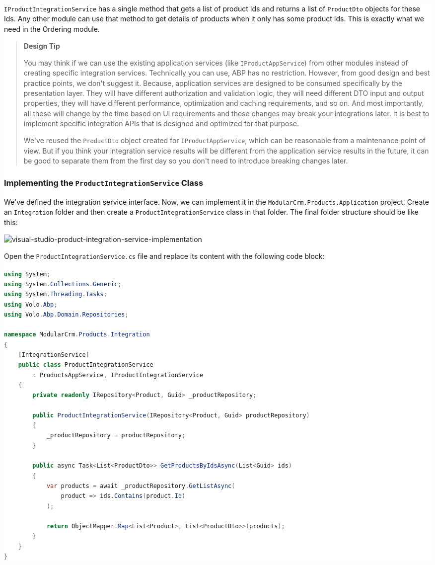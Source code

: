 `IProductIntegrationService`  has a single method that gets a list of product Ids and returns a list of `ProductDto` objects for these Ids. Any other module can use that method to get details of products when it only has some product Ids. This is exactly what we need in the Ordering module.

> **Design Tip**
>
> You may think if we can use the existing application services (like `IProductAppService`) from other modules instead of creating specific integration services. Technically you can use, ABP has no restriction. However, from good design and best practice points, we don't suggest it. Because, application services are designed to be consumed specifically by the presentation layer. They will have different authorization and validation logic, they will need different DTO input and output properties, they will have different performance, optimization and caching requirements, and so on. And most importantly, all these will change by the time based on UI requirements and these changes may break your integrations later. It is best to implement specific integration APIs that is designed and optimized for that purpose.
>
> We've reused the `ProductDto` object created for `IProductAppService`, which can be reasonable from a maintenance point of view. But if you think your integration service results will be different from the application service results in the future, it can be good to separate them from the first day so you don't need to introduce breaking changes later.

### Implementing the `ProductIntegrationService` Class

We've defined the integration service interface. Now, we can implement it in the  `ModularCrm.Products.Application` project. Create an `Integration` folder and then create a `ProductIntegrationService` class in that folder. The final folder structure should be like this:

![visual-studio-product-integration-service-implementation](images/visual-studio-product-integration-service-implementation.png)

Open the `ProductIntegrationService.cs` file and replace its content with the following code block:

````csharp
using System;
using System.Collections.Generic;
using System.Threading.Tasks;
using Volo.Abp;
using Volo.Abp.Domain.Repositories;

namespace ModularCrm.Products.Integration
{
    [IntegrationService]
    public class ProductIntegrationService
        : ProductsAppService, IProductIntegrationService
    {
        private readonly IRepository<Product, Guid> _productRepository;

        public ProductIntegrationService(IRepository<Product, Guid> productRepository)
        {
            _productRepository = productRepository;
        }

        public async Task<List<ProductDto>> GetProductsByIdsAsync(List<Guid> ids)
        {
            var products = await _productRepository.GetListAsync(
                product => ids.Contains(product.Id)
            );

            return ObjectMapper.Map<List<Product>, List<ProductDto>>(products);
        }
    }
}
````
